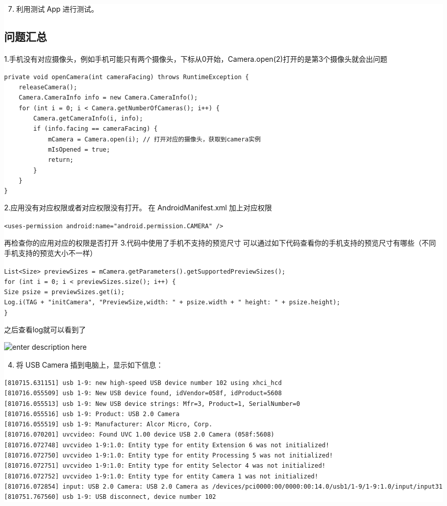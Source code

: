 7. 利用测试 App 进行测试。


## 问题汇总

1.手机没有对应摄像头，例如手机可能只有两个摄像头，下标从0开始，Camera.open(2)打开的是第3个摄像头就会出问题
```
private void openCamera(int cameraFacing) throws RuntimeException {  
    releaseCamera();  
    Camera.CameraInfo info = new Camera.CameraInfo();  
    for (int i = 0; i < Camera.getNumberOfCameras(); i++) {  
        Camera.getCameraInfo(i, info);  
        if (info.facing == cameraFacing) {  
            mCamera = Camera.open(i); // 打开对应的摄像头，获取到camera实例  
            mIsOpened = true;  
            return;  
        }  
    }  
}  
```
2.应用没有对应权限或者对应权限没有打开。
在 AndroidManifest.xml 加上对应权限
```
<uses-permission android:name="android.permission.CAMERA" />
```
再检查你的应用对应的权限是否打开
3.代码中使用了手机不支持的预览尺寸
可以通过如下代码查看你的手机支持的预览尺寸有哪些（不同手机支持的预览大小不一样）

```
List<Size> previewSizes = mCamera.getParameters().getSupportedPreviewSizes();  
for (int i = 0; i < previewSizes.size(); i++) {  
Size psize = previewSizes.get(i);  
Log.i(TAG + "initCamera", "PreviewSize,width: " + psize.width + " height: " + psize.height);  
}  
```
之后查看log就可以看到了

![enter description here](./images/1523672363093.jpg)

4. 将 USB Camera 插到电脑上，显示如下信息：
```
[810715.631151] usb 1-9: new high-speed USB device number 102 using xhci_hcd
[810716.055509] usb 1-9: New USB device found, idVendor=058f, idProduct=5608
[810716.055513] usb 1-9: New USB device strings: Mfr=3, Product=1, SerialNumber=0
[810716.055516] usb 1-9: Product: USB 2.0 Camera
[810716.055519] usb 1-9: Manufacturer: Alcor Micro, Corp.
[810716.070201] uvcvideo: Found UVC 1.00 device USB 2.0 Camera (058f:5608)
[810716.072748] uvcvideo 1-9:1.0: Entity type for entity Extension 6 was not initialized!
[810716.072750] uvcvideo 1-9:1.0: Entity type for entity Processing 5 was not initialized!
[810716.072751] uvcvideo 1-9:1.0: Entity type for entity Selector 4 was not initialized!
[810716.072752] uvcvideo 1-9:1.0: Entity type for entity Camera 1 was not initialized!
[810716.072854] input: USB 2.0 Camera: USB 2.0 Camera as /devices/pci0000:00/0000:00:14.0/usb1/1-9/1-9:1.0/input/input31
[810751.767560] usb 1-9: USB disconnect, device number 102
```
